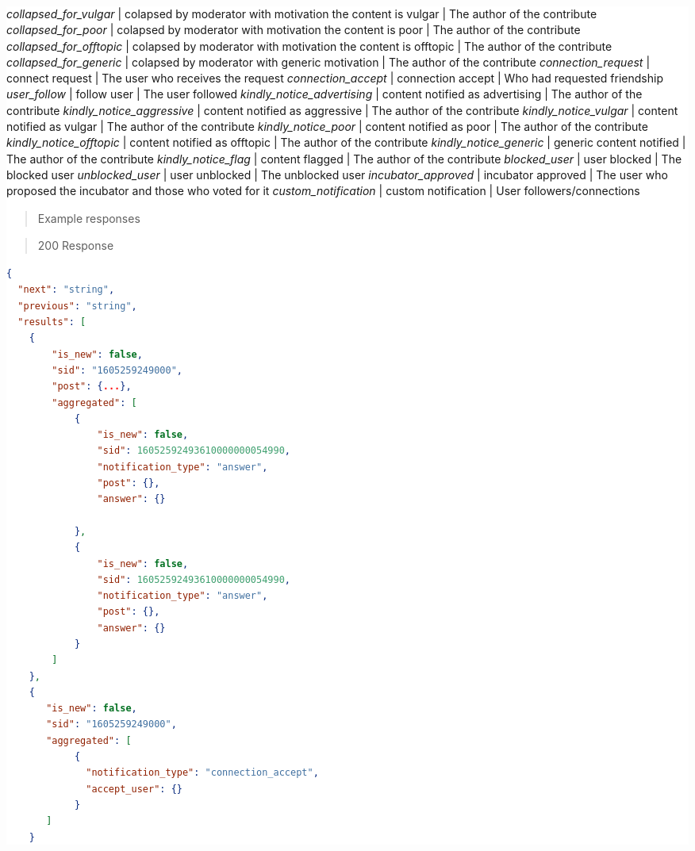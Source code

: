 *collapsed_for_vulgar* | colapsed by moderator with motivation the content is vulgar | The author of the contribute
*collapsed_for_poor* | colapsed by moderator with motivation the content is poor | The author of the contribute
*collapsed_for_offtopic* | colapsed by moderator with motivation the content is offtopic | The author of the contribute
*collapsed_for_generic* | colapsed by moderator with generic motivation | The author of the contribute
*connection_request* | connect request | The user who receives the request
*connection_accept* | connection accept | Who had requested friendship
*user_follow* | follow user | The user followed
*kindly_notice_advertising* | content notified as advertising | The author of the contribute
*kindly_notice_aggressive* | content notified as aggressive | The author of the contribute
*kindly_notice_vulgar* | content notified as vulgar | The author of the contribute
*kindly_notice_poor* | content notified as poor | The author of the contribute
*kindly_notice_offtopic* | content notified as offtopic | The author of the contribute
*kindly_notice_generic* | generic content notified | The author of the contribute
*kindly_notice_flag* | content flagged | The author of the contribute
*blocked_user* | user blocked | The blocked user
*unblocked_user* | user unblocked |  The unblocked user
*incubator_approved* | incubator approved | The user who proposed the incubator and those who voted for it 
*custom_notification* | custom notification | User followers/connections

> Example responses

> 200 Response

```json
{
  "next": "string",
  "previous": "string",
  "results": [
    {
        "is_new": false,
        "sid": "1605259249000",
        "post": {...},
        "aggregated": [
            {
                "is_new": false,
                "sid": 16052592493610000000054990,
                "notification_type": "answer",
                "post": {},
                "answer": {}
                
            },
            {
                "is_new": false,
                "sid": 16052592493610000000054990,
                "notification_type": "answer",
                "post": {},
                "answer": {}
            }
        ]  
    },
    {
       "is_new": false,
       "sid": "1605259249000",
       "aggregated": [
            {
              "notification_type": "connection_accept",
              "accept_user": {}
            }
       ]
    }
```